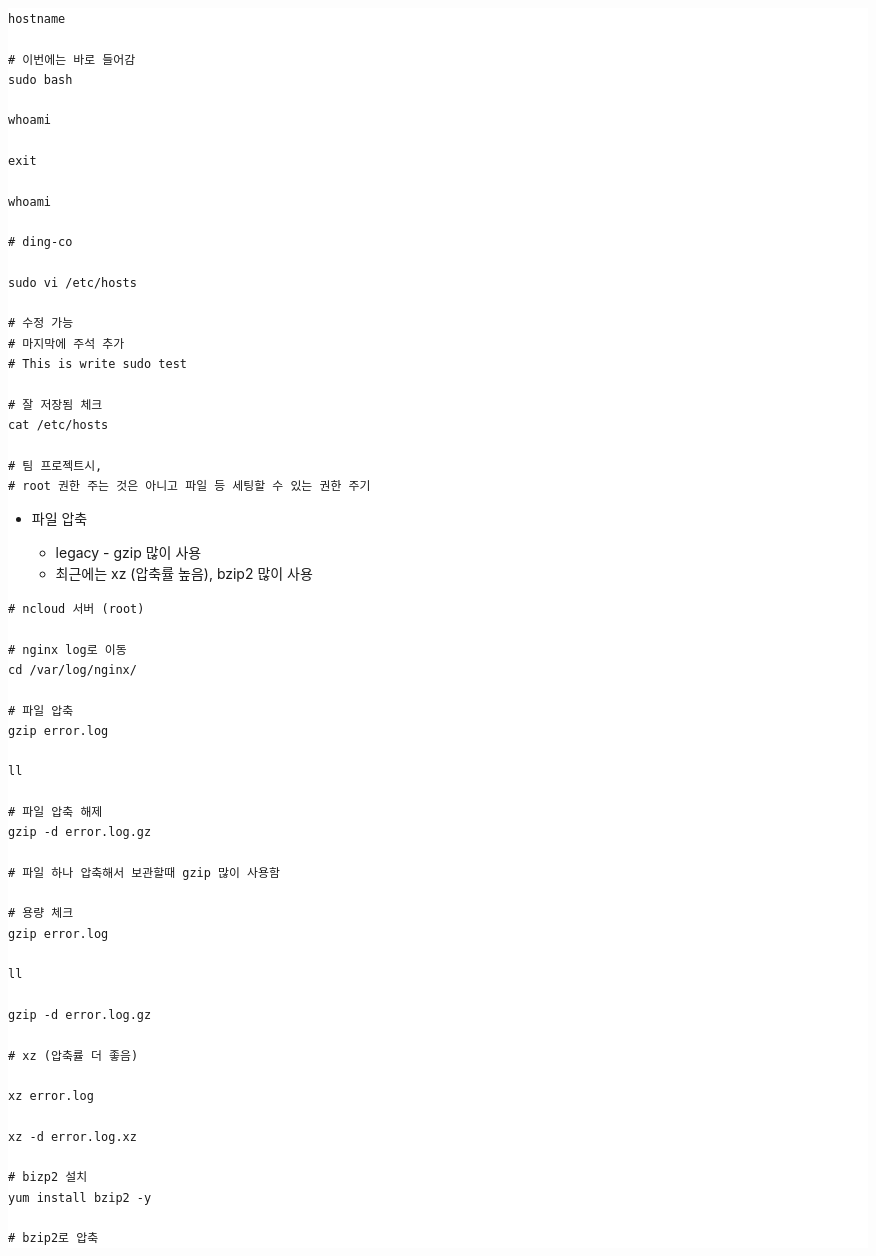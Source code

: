 ```
hostname

# 이번에는 바로 들어감
sudo bash

whoami

exit

whoami

# ding-co

sudo vi /etc/hosts

# 수정 가능
# 마지막에 주석 추가
# This is write sudo test

# 잘 저장됨 체크
cat /etc/hosts

# 팀 프로젝트시,
# root 권한 주는 것은 아니고 파일 등 세팅할 수 있는 권한 주기
```

- 파일 압축

  - legacy - gzip 많이 사용
  - 최근에는 xz (압축률 높음), bzip2 많이 사용

```
# ncloud 서버 (root)

# nginx log로 이동
cd /var/log/nginx/

# 파일 압축
gzip error.log

ll

# 파일 압축 해제
gzip -d error.log.gz

# 파일 하나 압축해서 보관할때 gzip 많이 사용함

# 용량 체크
gzip error.log

ll

gzip -d error.log.gz

# xz (압축률 더 좋음)

xz error.log

xz -d error.log.xz

# bizp2 설치
yum install bzip2 -y

# bzip2로 압축
```
